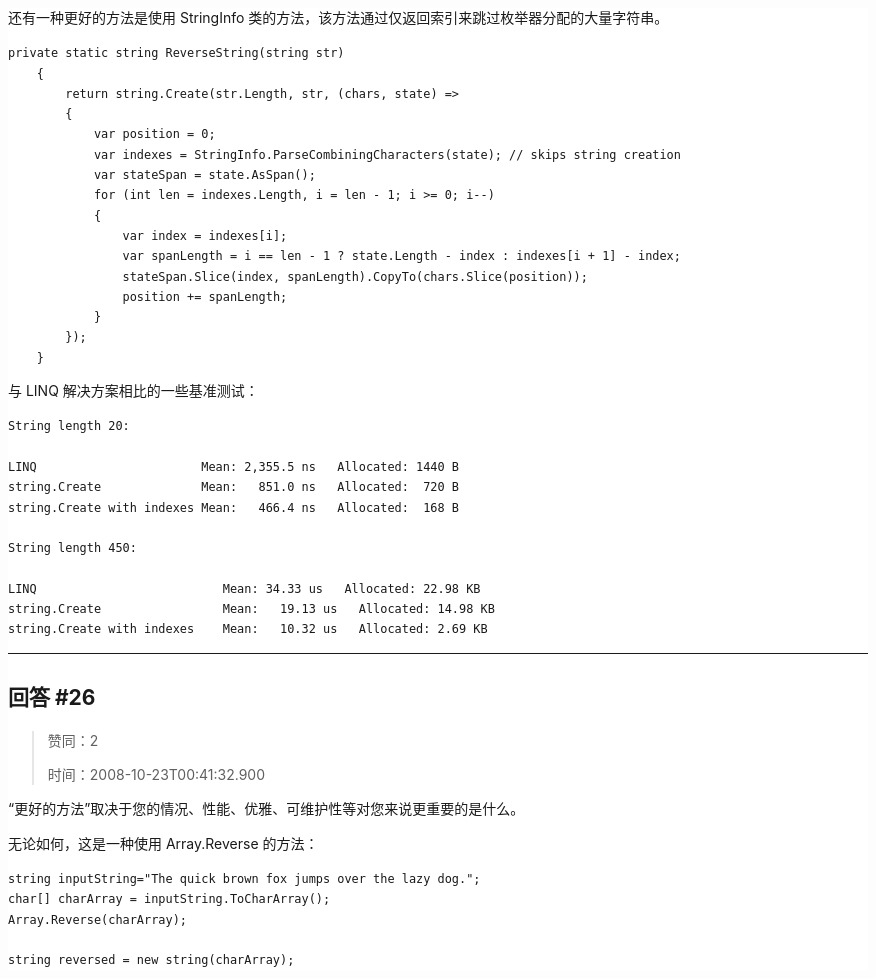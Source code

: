 还有一种更好的方法是使用 StringInfo 类的方法，该方法通过仅返回索引来跳过枚举器分配的大量字符串。

```
private static string ReverseString(string str)
    {
        return string.Create(str.Length, str, (chars, state) =>
        {
            var position = 0;
            var indexes = StringInfo.ParseCombiningCharacters(state); // skips string creation
            var stateSpan = state.AsSpan();
            for (int len = indexes.Length, i = len - 1; i >= 0; i--)
            {
                var index = indexes[i];
                var spanLength = i == len - 1 ? state.Length - index : indexes[i + 1] - index;
                stateSpan.Slice(index, spanLength).CopyTo(chars.Slice(position));
                position += spanLength;
            }
        });
    } 
```

与 LINQ 解决方案相比的一些基准测试：

```
String length 20:

LINQ                       Mean: 2,355.5 ns   Allocated: 1440 B
string.Create              Mean:   851.0 ns   Allocated:  720 B
string.Create with indexes Mean:   466.4 ns   Allocated:  168 B

String length 450:

LINQ                          Mean: 34.33 us   Allocated: 22.98 KB
string.Create                 Mean:   19.13 us   Allocated: 14.98 KB
string.Create with indexes    Mean:   10.32 us   Allocated: 2.69 KB 
```

* * *

## 回答 #26

> 赞同：2
> 
> 时间：2008-10-23T00:41:32.900

“更好的方法”取决于您的情况、性能、优雅、可维护性等对您来说更重要的是什么。

无论如何，这是一种使用 Array.Reverse 的方法：

```
string inputString="The quick brown fox jumps over the lazy dog.";
char[] charArray = inputString.ToCharArray(); 
Array.Reverse(charArray); 

string reversed = new string(charArray); 
```

